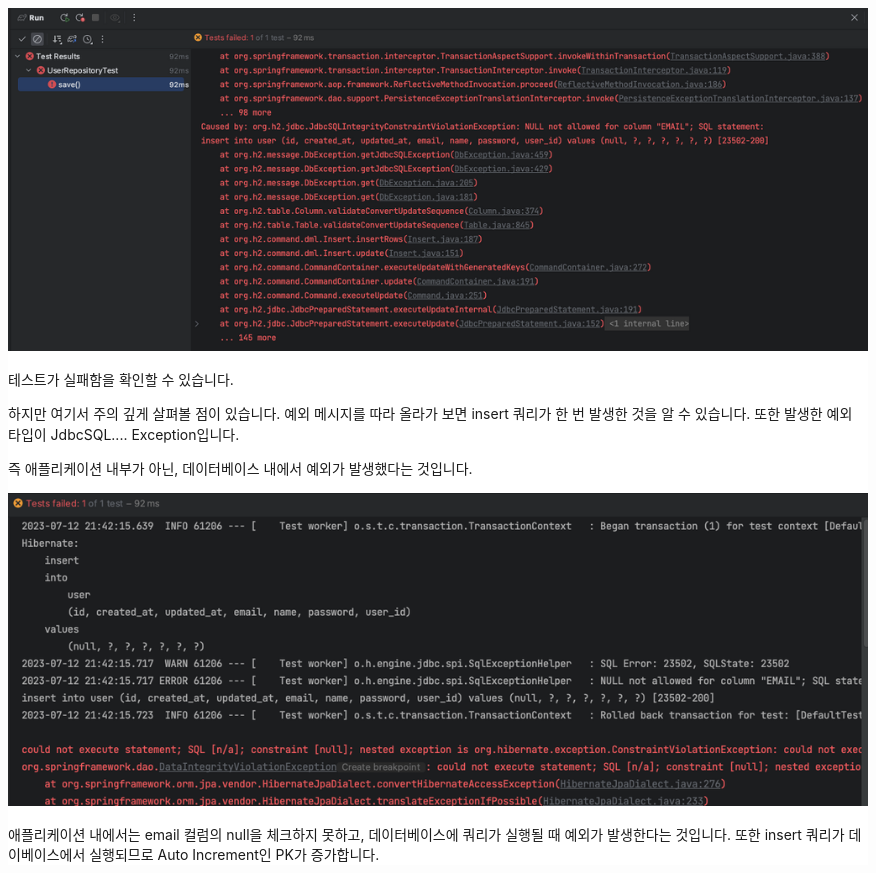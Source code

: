 ![](./.index_images/img2.png)

테스트가 실패함을 확인할 수 있습니다.



하지만 여기서 주의 깊게 살펴볼 점이 있습니다. 예외 메시지를 따라 올라가 보면 insert 쿼리가 한 번 발생한 것을 알 수 있습니다. 또한 발생한 예외 타입이 JdbcSQL.... Exception입니다.



즉 애플리케이션 내부가 아닌, 데이터베이스 내에서 예외가 발생했다는 것입니다.

![](./.index_images/img3.png)

애플리케이션 내에서는 email 컬럼의 null을 체크하지 못하고, 데이터베이스에 쿼리가 실행될 때 예외가 발생한다는 것입니다. 또한 insert 쿼리가 데이베이스에서 실행되므로 Auto Increment인 PK가 증가합니다.
